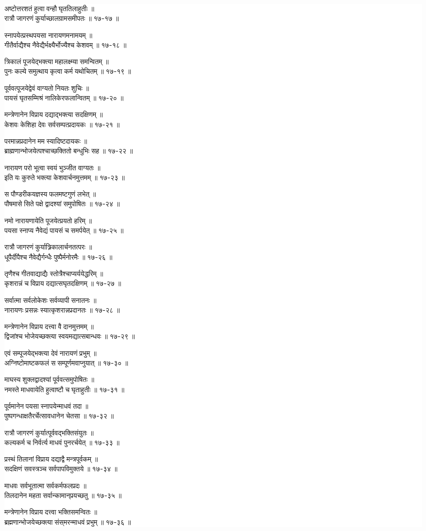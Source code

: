 अष्टोत्तरशतं हुत्वा वन्हौ घृततिलाहुतीः ॥  
रात्रौ जागरणं कुर्याच्छालग्रामसमीपतः ॥ १७-१७ ॥  
  
स्नापयेत्प्रस्थपयसा नारायणमनामयम् ॥  
गीतैर्वाद्यैश्च नैवेद्यैर्भक्ष्यैर्भोज्यैश्च केशवम् ॥ १७-१८ ॥  
  
त्रिकालं पूजयेद्भक्त्या महालक्ष्म्या समन्वितम् ॥  
पुनः कल्ये समुत्थाय कृत्वा कर्म यथोचितम् ॥ १७-१९ ॥  
  
पूर्ववत्पूजयेद्वेवं वाग्यतो नियतः शुचिः ॥  
पायसं घृतसम्मिश्रं नालिकेरफलान्वितम् ॥ १७-२० ॥  
  
मन्त्रेणानेन विप्राय दद्याद्भक्त्या सदक्षिणम् ॥  
केशवः केशिहा देवः सर्वसम्पत्प्रदायकः ॥ १७-२१ ॥  
  
परमान्नप्रदानेन मम स्यादिष्टदायकः ॥  
ब्राह्मणान्भोजयेत्पश्चाच्छक्तितो बन्धुभिः सह ॥ १७-२२ ॥  
  
नारायण परो भूत्वा स्वयं भुञ्जीत वाग्यतः ॥  
इति यः कुरुते भक्त्या केशवार्चनमुत्तमम् ॥ १७-२३ ॥  
  
स पौण्डरीकयज्ञस्य फलमष्टगुणं लभेत् ॥  
पौषमासे सिते पक्षे द्वादश्यां समुपोषितः ॥ १७-२४ ॥  
  
नमो नारायणायेति पूजयेत्प्रयतो हरिम् ॥  
पयसा स्नाप्य नैवेद्यं पायसं च समर्पयेत् ॥ १७-२५ ॥  
  
रात्रौ जागरणं कुर्यात्र्रिकालार्चनतत्परः ॥  
धूपैर्दीपैश्च नैवेद्यैर्गन्धैः पुष्पैर्मनोरमैः ॥ १७-२६ ॥  
  
तृणैश्च गीतवाद्याद्यैः स्तोत्रैश्चाप्यर्ययेद्धरिम् ॥  
कृशरान्नं च विप्राय दद्यात्सघृतदक्षिणम् ॥ १७-२७ ॥  
  
सर्वात्मा सर्वलोकेशः सर्वव्यापी सनातनः ॥  
नारायणः प्रसन्नः स्यात्कृशरान्नप्रदानतः ॥ १७-२८ ॥  
  
मन्त्रेणानेन विप्राय दत्त्वा वै दानमुत्तमम् ॥  
द्विजांश्च भोजेयच्छक्त्या स्वयमद्यात्सबान्धवः ॥ १७-२९ ॥  
  
एवं सम्पूजयेद्भक्त्या देवं नारायणं प्रभुम् ॥  
अग्निष्टोमाष्टकफलं स सम्पूर्णमवाप्नुयात् ॥ १७-३० ॥  
  
माघस्य शुक्लद्वादश्यां पूर्ववत्समुपोषितः ॥  
नमस्ते माधवायेति हुत्वाष्टौ च घृताहुतीः ॥ १७-३१ ॥  
  
पूर्वमानेन पयसा स्नापयेन्माधवं तदा ॥  
पुष्पगन्धाक्षतैरर्चेत्सावधानेन चेतसा ॥ १७-३२ ॥  
  
रात्रौ जागरणं कुर्यात्पूर्ववद्भक्तिसंयुतः ॥  
कल्यकर्म च निर्वर्त्य माधवं पुनरर्चयेत् ॥ १७-३३ ॥  
  
प्रस्थं तिलानां विप्राय दद्याद्वै मन्त्रपूर्वकम् ॥  
सदक्षिणं सवस्त्रञ्च सर्वपापविमुक्तये ॥ १७-३४ ॥  
  
माधवः सर्वभूतात्मा सर्वकर्मफलप्रदः ॥  
तिलदानेन महता सर्वान्कामान्‌प्रयच्छतु ॥ १७-३५ ॥  
  
मन्त्रेणानेन विप्राय दत्त्वा भक्तिसमन्वितः ॥  
ब्रह्मणान्भोजयेच्छक्त्या संस्‌मरन्माधवं प्रभुम् ॥ १७-३६ ॥  
  